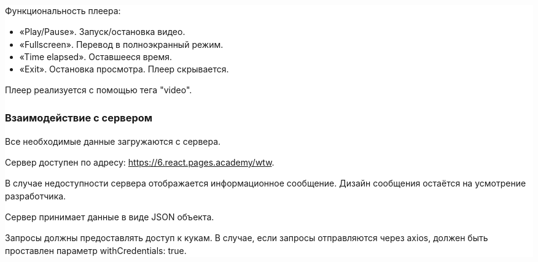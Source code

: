 Функциональность плеера:

- «Play/Pause». Запуск/остановка видео.
- «Fullscreen». Перевод в полноэкранный режим.
- «Time elapsed». Оставшееся время.
- «Exit». Остановка просмотра. Плеер скрывается.

Плеер реализуется с помощью тега "video".

### Взаимодействие с сервером

Все необходимые данные загружаются с сервера.

Сервер доступен по адресу: https://6.react.pages.academy/wtw.

В случае недоступности сервера отображается информационное сообщение. Дизайн сообщения остаётся на усмотрение разработчика.

Сервер принимает данные в виде JSON объекта.

Запросы должны предоставлять доступ к кукам. В случае, если запросы отправляются через axios, должен быть проставлен параметр withCredentials: true.
